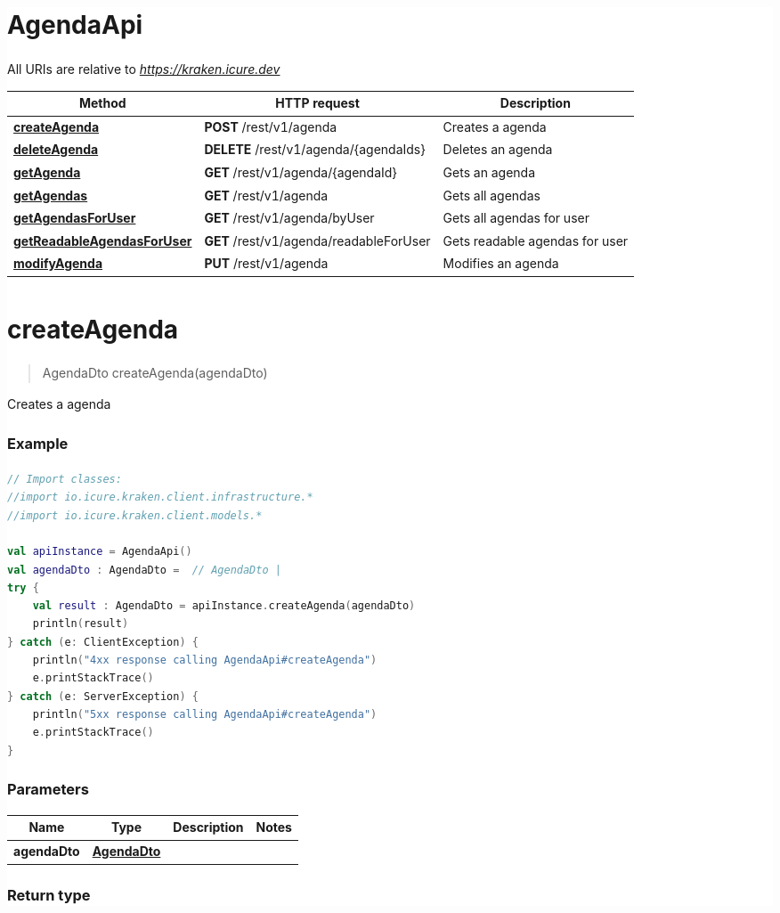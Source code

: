 # AgendaApi

All URIs are relative to *https://kraken.icure.dev*

Method | HTTP request | Description
------------- | ------------- | -------------
[**createAgenda**](AgendaApi.md#createAgenda) | **POST** /rest/v1/agenda | Creates a agenda
[**deleteAgenda**](AgendaApi.md#deleteAgenda) | **DELETE** /rest/v1/agenda/{agendaIds} | Deletes an agenda
[**getAgenda**](AgendaApi.md#getAgenda) | **GET** /rest/v1/agenda/{agendaId} | Gets an agenda
[**getAgendas**](AgendaApi.md#getAgendas) | **GET** /rest/v1/agenda | Gets all agendas
[**getAgendasForUser**](AgendaApi.md#getAgendasForUser) | **GET** /rest/v1/agenda/byUser | Gets all agendas for user
[**getReadableAgendasForUser**](AgendaApi.md#getReadableAgendasForUser) | **GET** /rest/v1/agenda/readableForUser | Gets readable agendas for user
[**modifyAgenda**](AgendaApi.md#modifyAgenda) | **PUT** /rest/v1/agenda | Modifies an agenda


<a name="createAgenda"></a>
# **createAgenda**
> AgendaDto createAgenda(agendaDto)

Creates a agenda

### Example
```kotlin
// Import classes:
//import io.icure.kraken.client.infrastructure.*
//import io.icure.kraken.client.models.*

val apiInstance = AgendaApi()
val agendaDto : AgendaDto =  // AgendaDto | 
try {
    val result : AgendaDto = apiInstance.createAgenda(agendaDto)
    println(result)
} catch (e: ClientException) {
    println("4xx response calling AgendaApi#createAgenda")
    e.printStackTrace()
} catch (e: ServerException) {
    println("5xx response calling AgendaApi#createAgenda")
    e.printStackTrace()
}
```

### Parameters

Name | Type | Description  | Notes
------------- | ------------- | ------------- | -------------
 **agendaDto** | [**AgendaDto**](AgendaDto.md)|  |

### Return type
